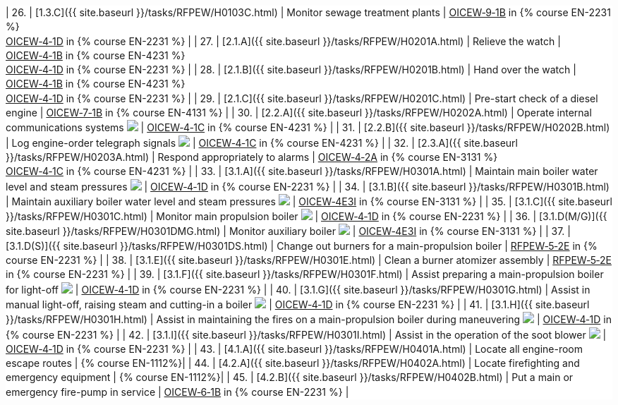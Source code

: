 | 26. | [1.3.C]({{ site.baseurl }}/tasks/RFPEW/H0103C.html) | Monitor sewage treatment plants | [OICEW‑9‑1B]({{site.baseurl}}/assessments/Engine/OICEW-9-1B) in {% course EN-2231 %} <br/>[OICEW‑4‑1D]({{site.baseurl}}/assessments/Engine/OICEW-4-1D) in {% course EN-2231 %} |
| 27. | [2.1.A]({{ site.baseurl }}/tasks/RFPEW/H0201A.html) | Relieve the watch | [OICEW‑4‑1B]({{site.baseurl}}/assessments/Engine/OICEW-4-1B) in {% course EN-4231 %} <br/>[OICEW‑4‑1D]({{site.baseurl}}/assessments/Engine/OICEW-4-1D) in {% course EN-2231 %} |
| 28. | [2.1.B]({{ site.baseurl }}/tasks/RFPEW/H0201B.html) | Hand over the watch | [OICEW‑4‑1B]({{site.baseurl}}/assessments/Engine/OICEW-4-1B) in {% course EN-4231 %} <br/>[OICEW‑4‑1D]({{site.baseurl}}/assessments/Engine/OICEW-4-1D) in {% course EN-2231 %} |
| 29. | [2.1.C]({{ site.baseurl }}/tasks/RFPEW/H0201C.html) | Pre-start check of a diesel engine | [OICEW‑7‑1B]({{site.baseurl}}/assessments/Engine/OICEW-7-1B) in {% course EN-4131 %} |
| 30. | [2.2.A]({{ site.baseurl }}/tasks/RFPEW/H0202A.html) | Operate internal communications systems ![]({{site.baseurl}}/assets/images/new.jpg)  | [OICEW‑4‑1C]({{site.baseurl}}/assessments/Engine/OICEW-4-1C) in {% course EN-4231 %} |
| 31. | [2.2.B]({{ site.baseurl }}/tasks/RFPEW/H0202B.html) | Log engine-order telegraph signals ![]({{site.baseurl}}/assets/images/new.jpg)  | [OICEW‑4‑1C]({{site.baseurl}}/assessments/Engine/OICEW-4-1C) in {% course EN-4231 %} |
| 32. | [2.3.A]({{ site.baseurl }}/tasks/RFPEW/H0203A.html) | Respond appropriately to alarms | [OICEW‑4‑2A]({{site.baseurl}}/assessments/Engine/OICEW-4-2A) in {% course EN-3131 %} <br/>[OICEW‑4‑1C]({{site.baseurl}}/assessments/Engine/OICEW-4-1C) in {% course EN-4231 %} |
| 33. | [3.1.A]({{ site.baseurl }}/tasks/RFPEW/H0301A.html) | Maintain main boiler water level and steam pressures ![]({{site.baseurl}}/assets/images/new.jpg)  | [OICEW‑4‑1D]({{site.baseurl}}/assessments/Engine/OICEW-4-1D) in {% course EN-2231 %} |
| 34. | [3.1.B]({{ site.baseurl }}/tasks/RFPEW/H0301B.html) | Maintain auxiliary boiler water level and steam pressures ![]({{site.baseurl}}/assets/images/new.jpg)  | [OICEW‑4E3I]({{site.baseurl}}/assessments/Engine/OICEW-4E3I) in {% course EN-3131 %} |
| 35. | [3.1.C]({{ site.baseurl }}/tasks/RFPEW/H0301C.html) | Monitor main propulsion boiler ![]({{site.baseurl}}/assets/images/new.jpg)  | [OICEW‑4‑1D]({{site.baseurl}}/assessments/Engine/OICEW-4-1D) in {% course EN-2231 %} |
| 36. | [3.1.D(M/G)]({{ site.baseurl }}/tasks/RFPEW/H0301DMG.html) | Monitor auxiliary boiler ![]({{site.baseurl}}/assets/images/new.jpg)  | [OICEW‑4E3I]({{site.baseurl}}/assessments/Engine/OICEW-4E3I) in {% course EN-3131 %} |
| 37. | [3.1.D(S)]({{ site.baseurl }}/tasks/RFPEW/H0301DS.html) | Change out burners for a main-propulsion boiler | [RFPEW‑5‑2E]({{site.baseurl}}/assessments/Engine/RFPEW-5-2E) in {% course EN-2231 %} |
| 38. | [3.1.E]({{ site.baseurl }}/tasks/RFPEW/H0301E.html) | Clean a burner atomizer assembly | [RFPEW‑5‑2E]({{site.baseurl}}/assessments/Engine/RFPEW-5-2E) in {% course EN-2231 %} |
| 39. | [3.1.F]({{ site.baseurl }}/tasks/RFPEW/H0301F.html) | Assist preparing a main-propulsion boiler for light-off ![]({{site.baseurl}}/assets/images/new.jpg)  | [OICEW‑4‑1D]({{site.baseurl}}/assessments/Engine/OICEW-4-1D) in {% course EN-2231 %} |
| 40. | [3.1.G]({{ site.baseurl }}/tasks/RFPEW/H0301G.html) | Assist in manual light-off, raising steam and cutting-in a boiler ![]({{site.baseurl}}/assets/images/new.jpg)  | [OICEW‑4‑1D]({{site.baseurl}}/assessments/Engine/OICEW-4-1D) in {% course EN-2231 %} |
| 41. | [3.1.H]({{ site.baseurl }}/tasks/RFPEW/H0301H.html) | Assist in maintaining the fires on a main-propulsion boiler during maneuvering ![]({{site.baseurl}}/assets/images/new.jpg)  | [OICEW‑4‑1D]({{site.baseurl}}/assessments/Engine/OICEW-4-1D) in {% course EN-2231 %} |
| 42. | [3.1.I]({{ site.baseurl }}/tasks/RFPEW/H0301I.html) | Assist in the operation of the soot blower ![]({{site.baseurl}}/assets/images/new.jpg)  | [OICEW‑4‑1D]({{site.baseurl}}/assessments/Engine/OICEW-4-1D) in {% course EN-2231 %} |
| 43. | [4.1.A]({{ site.baseurl }}/tasks/RFPEW/H0401A.html) | Locate all engine-room escape routes | {% course EN-1112%}|
| 44. | [4.2.A]({{ site.baseurl }}/tasks/RFPEW/H0402A.html) | Locate firefighting and emergency equipment | {% course EN-1112%}|
| 45. | [4.2.B]({{ site.baseurl }}/tasks/RFPEW/H0402B.html) | Put a main or emergency fire-pump in service | [OICEW‑6‑1B]({{site.baseurl}}/assessments/Engine/OICEW-6-1B) in {% course EN-2231 %} |
